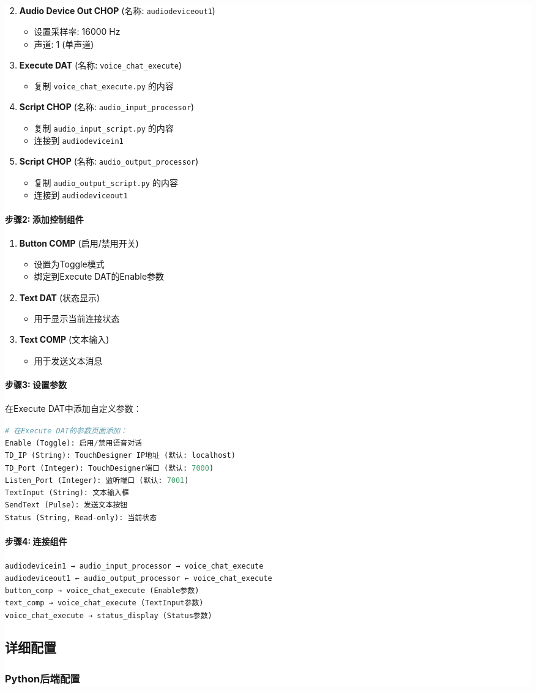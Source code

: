 2. **Audio Device Out CHOP** (名称: `audiodeviceout1`)
   - 设置采样率: 16000 Hz
   - 声道: 1 (单声道)

3. **Execute DAT** (名称: `voice_chat_execute`)
   - 复制 `voice_chat_execute.py` 的内容

4. **Script CHOP** (名称: `audio_input_processor`)
   - 复制 `audio_input_script.py` 的内容
   - 连接到 `audiodevicein1`

5. **Script CHOP** (名称: `audio_output_processor`)
   - 复制 `audio_output_script.py` 的内容
   - 连接到 `audiodeviceout1`

#### 步骤2: 添加控制组件

1. **Button COMP** (启用/禁用开关)
   - 设置为Toggle模式
   - 绑定到Execute DAT的Enable参数

2. **Text DAT** (状态显示)
   - 用于显示当前连接状态

3. **Text COMP** (文本输入)
   - 用于发送文本消息

#### 步骤3: 设置参数

在Execute DAT中添加自定义参数：

```python
# 在Execute DAT的参数页面添加：
Enable (Toggle): 启用/禁用语音对话
TD_IP (String): TouchDesigner IP地址 (默认: localhost)
TD_Port (Integer): TouchDesigner端口 (默认: 7000)
Listen_Port (Integer): 监听端口 (默认: 7001)
TextInput (String): 文本输入框
SendText (Pulse): 发送文本按钮
Status (String, Read-only): 当前状态
```

#### 步骤4: 连接组件

```
audiodevicein1 → audio_input_processor → voice_chat_execute
audiodeviceout1 ← audio_output_processor ← voice_chat_execute
button_comp → voice_chat_execute (Enable参数)
text_comp → voice_chat_execute (TextInput参数)
voice_chat_execute → status_display (Status参数)
```

## 详细配置

### Python后端配置
